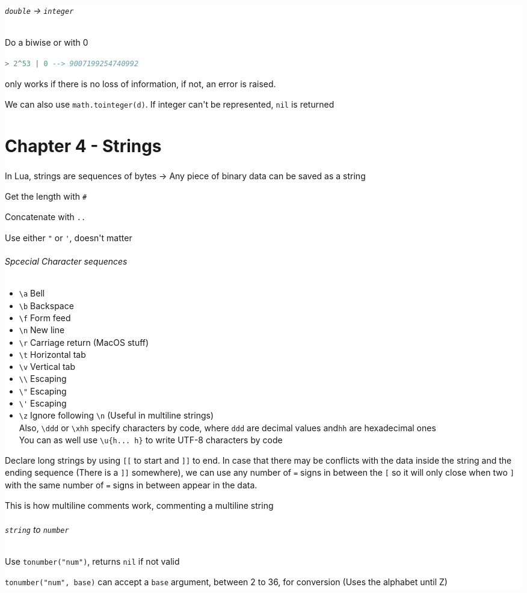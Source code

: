 ###### `double` → `integer`
Do a biwise or with 0
```lua
> 2^53 | 0 --> 9007199254740992
```
only works if there is no loss of information, if not, an error
is raised.

We can also use `math.tointeger(d)`. If integer can't be 
represented, `nil` is returned

# Chapter 4 - Strings
In Lua, strings are sequences of bytes → Any piece of 
binary data can be saved as a string

Get the length with `#`

Concatenate with `..`

Use either `"` or `'`, doesn't matter

###### Spcecial Character sequences
* `\a` Bell
* `\b` Backspace
* `\f` Form feed
* `\n` New line
* `\r` Carriage return (MacOS stuff)
* `\t` Horizontal tab
* `\v` Vertical tab
* `\\` Escaping
* `\"` Escaping
* `\'` Escaping  
* `\z` Ignore following `\n` (Useful in multiline strings)  
Also, `\ddd` or `\xhh` specify characters by code, where
`ddd` are decimal values and`hh` are hexadecimal ones  
You can as well use `\u{h... h}` to write UTF-8 characters
by code

Declare long strings by using `[[` to start and `]]` to end.
In case that there may be conflicts with the data inside the 
string and the ending sequence (There is a `]]` somewhere), 
we can use any number of `=` signs in between the `[` so it 
will only close when two `]` with the same number of `=` signs
in between appear in the data.

This is how multiline comments work, commenting a multiline 
string

###### `string` to `number`
Use `tonumber("num")`, returns `nil` if not valid

`tonumber("num", base)` can accept a `base` argument, between
2 to 36, for conversion (Uses the alphabet until Z)
